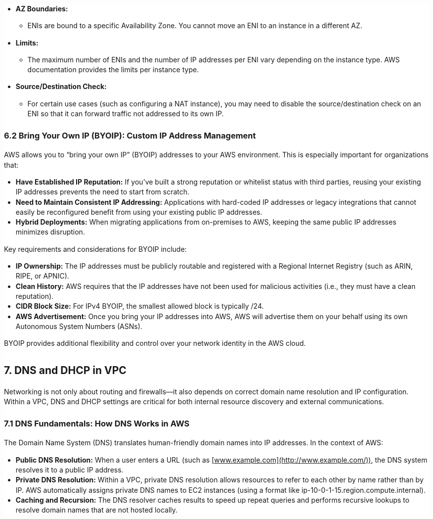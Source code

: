 - **AZ Boundaries:**
    - ENIs are bound to a specific Availability Zone. You cannot move an ENI to an instance in a different AZ.

- **Limits:**
    - The maximum number of ENIs and the number of IP addresses per ENI vary depending on the instance type. AWS documentation provides the limits per instance type.

- **Source/Destination Check:**
    - For certain use cases (such as configuring a NAT instance), you may need to disable the source/destination check on an ENI so that it can forward traffic not addressed to its own IP.
### 6.2 Bring Your Own IP (BYOIP): Custom IP Address Management

AWS allows you to “bring your own IP” (BYOIP) addresses to your AWS environment. This is especially important for organizations that:

- **Have Established IP Reputation:** If you’ve built a strong reputation or whitelist status with third parties, reusing your existing IP addresses prevents the need to start from scratch.
- **Need to Maintain Consistent IP Addressing:** Applications with hard-coded IP addresses or legacy integrations that cannot easily be reconfigured benefit from using your existing public IP addresses.
- **Hybrid Deployments:** When migrating applications from on-premises to AWS, keeping the same public IP addresses minimizes disruption.

Key requirements and considerations for BYOIP include:

- **IP Ownership:** The IP addresses must be publicly routable and registered with a Regional Internet Registry (such as ARIN, RIPE, or APNIC).
- **Clean History:** AWS requires that the IP addresses have not been used for malicious activities (i.e., they must have a clean reputation).
- **CIDR Block Size:** For IPv4 BYOIP, the smallest allowed block is typically /24.
- **AWS Advertisement:** Once you bring your IP addresses into AWS, AWS will advertise them on your behalf using its own Autonomous System Numbers (ASNs).

BYOIP provides additional flexibility and control over your network identity in the AWS cloud.

## 7. DNS and DHCP in VPC

Networking is not only about routing and firewalls—it also depends on correct domain name resolution and IP configuration. Within a VPC, DNS and DHCP settings are critical for both internal resource discovery and external communications.

### 7.1 DNS Fundamentals: How DNS Works in AWS

The Domain Name System (DNS) translates human-friendly domain names into IP addresses. In the context of AWS:

- **Public DNS Resolution:** When a user enters a URL (such as [www.example.com](http://www.example.com/)), the DNS system resolves it to a public IP address.
- **Private DNS Resolution:** Within a VPC, private DNS resolution allows resources to refer to each other by name rather than by IP. AWS automatically assigns private DNS names to EC2 instances (using a format like ip-10-0-1-15.region.compute.internal).
- **Caching and Recursion:** The DNS resolver caches results to speed up repeat queries and performs recursive lookups to resolve domain names that are not hosted locally.
